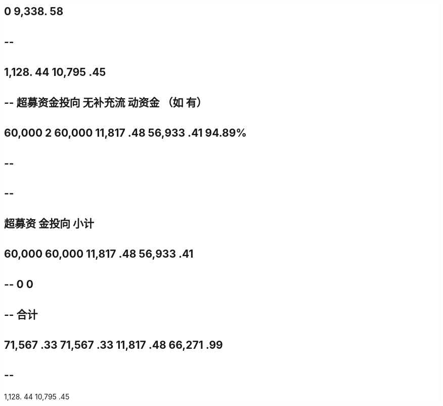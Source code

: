 0
9,338.
58
--
--
-
1,128.
44
10,795
.45
--
--
超募资金投向
无补充流
动资金
（如
有）
--
60,000
2
60,000
11,817
.48
56,933
.41
94.89%
--
--
--
--
--
超募资
金投向
小计
--
60,000
60,000
11,817
.48
56,933
.41
--
--
0
0
--
--
合计
--
71,567
.33
71,567
.33
11,817
.48
66,271
.99
--
--
-
1,128.
44
10,795
.45